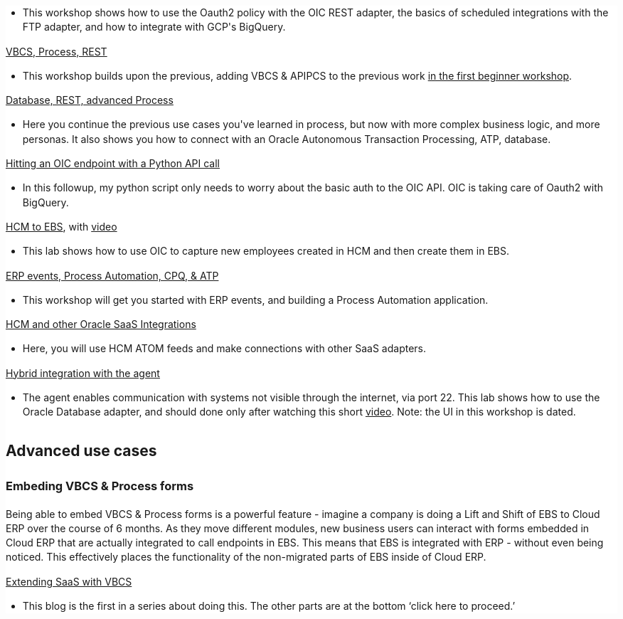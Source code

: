 - This workshop shows how to use the Oauth2 policy with the OIC REST adapter, the basics of scheduled integrations with the FTP adapter, and how to integrate with GCP's BigQuery.

[VBCS, Process, REST](https://github.com/OracleCPS/aiconlineshopping)

- This workshop builds upon the previous, adding VBCS & APIPCS to the previous work [in the first beginner workshop](https://github.com/OracleCPS/oracleintegrationday).

[Database, REST, advanced Process](https://github.com/oracle/learning-library/blob/master/ospa-library/appint/ApplicationIntegration-labguide.md)

- Here you continue the previous use cases you've learned in process, but now with more complex business logic, and more personas. It also shows you how to connect with an Oracle Autonomous Transaction Processing, ATP, database.

[Hitting an OIC endpoint with a Python API call](https://github.com/GaryHostt/BigQueryIntegration/blob/master/Part2.md)

- In this followup, my python script only needs to worry about the basic auth to the OIC API. OIC is taking care of Oauth2 with BigQuery.

[HCM to EBS](https://github.com/KseniiaRyuma/HCM_to_EBS_integration/blob/master/oic100.md), with [video](https://www.youtube.com/watch?v=8YuxMwG8qKE&fbclid=IwAR0vTgkqxEJQyEGbw9S5ErjNWJSoH1UphbdLgR2-pT3N_NU2WgusA7gFzQo)

- This lab shows how to use OIC to capture new employees created in HCM and then create them in EBS.

[ERP events, Process Automation, CPQ, & ATP](https://garyhostt.github.io/OIC_SaaS_integration/)

- This workshop will get you started with ERP events, and building a Process Automation application. 

[HCM and other Oracle SaaS Integrations](https://github.com/OracleCPS/oicsaasintegration)

- Here, you will use HCM ATOM feeds and make connections with other SaaS adapters.

[Hybrid integration with the agent](https://github.com/OracleCPS/oichybridintegration)

- The agent enables communication with systems not visible through the internet, via port 22. This lab shows how to use the Oracle Database adapter, and should done only after watching this short [video](https://www.youtube.com/watch?v=nYmOgX95wd4). Note: the UI in this workshop is dated.  

## Advanced use cases

### Embeding VBCS & Process forms 

Being able to embed VBCS & Process forms is a powerful feature - imagine a company is doing a Lift and Shift of EBS to Cloud ERP over the course of 6 months. As they move different modules, new business users can interact with forms embedded in Cloud ERP that are actually integrated to call endpoints in EBS. This means that EBS is integrated with ERP - without even being noticed. This effectively places the functionality of the non-migrated parts of EBS inside of Cloud ERP.

[Extending SaaS with VBCS](https://www.ateam-oracle.com/what-you-should-know-when-extending-saas-with-vbcs-%E2%80%93-part-1-the-user-)

- This blog is the first in a series about doing this. The other parts are at the bottom ‘click here to proceed.’
